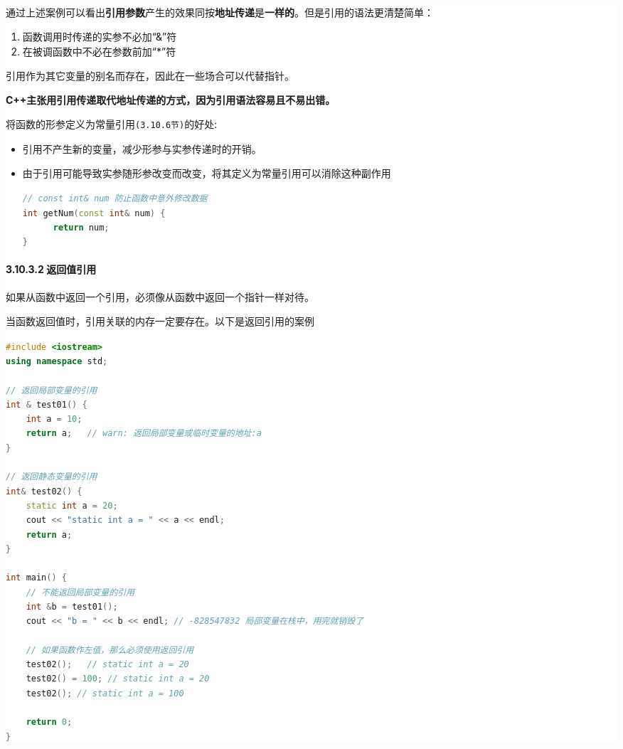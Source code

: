 通过上述案例可以看出**引用参数**产生的效果同按**地址传递**是**一样的**。但是引用的语法更清楚简单：  

1. 函数调用时传递的实参不必加“&”符 
2. 在被调函数中不必在参数前加“*”符

引用作为其它变量的别名而存在，因此在一些场合可以代替指针。

**C++主张用引用传递取代地址传递的方式，因为引用语法容易且不易出错。**

将函数的形参定义为常量引用`(3.10.6节)`的好处:

- 引用不产生新的变量，减少形参与实参传递时的开销。

- 由于引用可能导致实参随形参改变而改变，将其定义为常量引用可以消除这种副作用

  ```c++
  // const int& num 防止函数中意外修改数据
  int getNum(const int& num) {
     	return num;
  }
  ```

#### 3.10.3.2 返回值引用

如果从函数中返回一个引用，必须像从函数中返回一个指针一样对待。

当函数返回值时，引用关联的内存一定要存在。以下是返回引用的案例

```c++
#include <iostream>
using namespace std;

// 返回局部变量的引用
int & test01() {
	int a = 10;
	return a;	// warn: 返回局部变量或临时变量的地址:a
}

// 返回静态变量的引用
int& test02() {
	static int a = 20;
	cout << "static int a = " << a << endl;
	return a;
}

int main() {
	// 不能返回局部变量的引用
	int &b = test01();
	cout << "b = " << b << endl; // -828547832 局部变量在栈中，用完就销毁了

	// 如果函数作左值，那么必须使用返回引用
	test02();	// static int a = 20
	test02() = 100; // static int a = 20
	test02(); // static int a = 100

	return 0;
}
```
